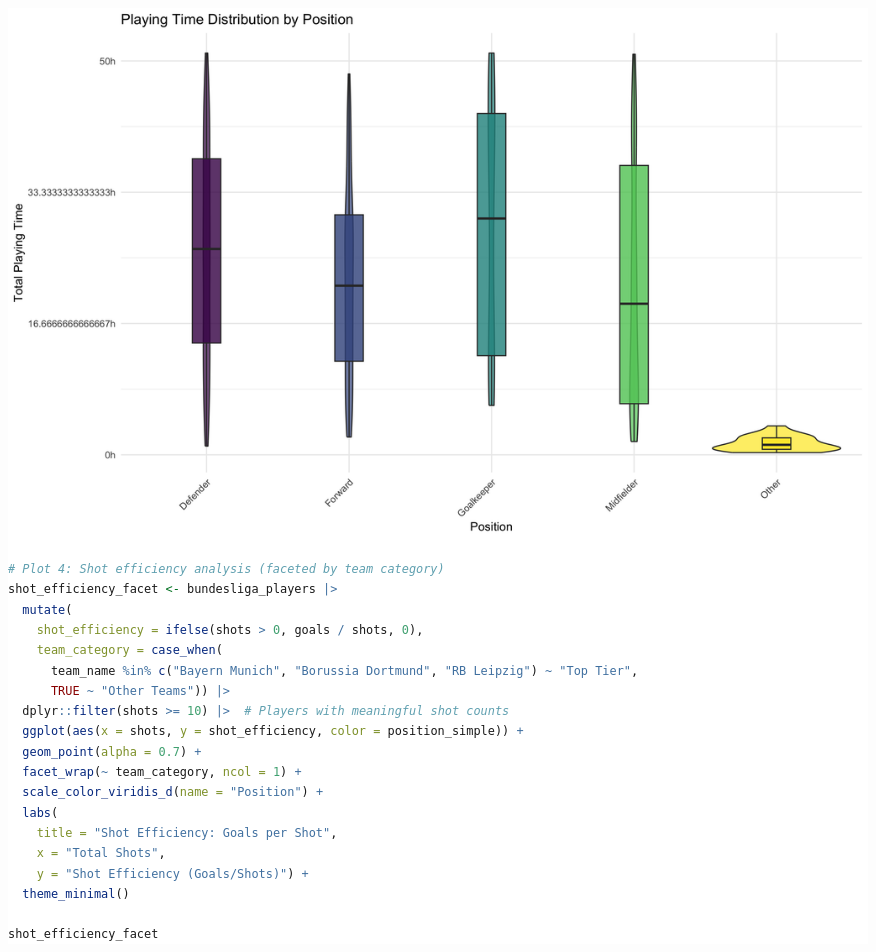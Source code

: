 ![](figs/multi-panel-plots/plot_objects-3.png)

``` r
# Plot 4: Shot efficiency analysis (faceted by team category)
shot_efficiency_facet <- bundesliga_players |>
  mutate(
    shot_efficiency = ifelse(shots > 0, goals / shots, 0),
    team_category = case_when(
      team_name %in% c("Bayern Munich", "Borussia Dortmund", "RB Leipzig") ~ "Top Tier",
      TRUE ~ "Other Teams")) |>
  dplyr::filter(shots >= 10) |>  # Players with meaningful shot counts
  ggplot(aes(x = shots, y = shot_efficiency, color = position_simple)) +
  geom_point(alpha = 0.7) +
  facet_wrap(~ team_category, ncol = 1) +
  scale_color_viridis_d(name = "Position") +
  labs(
    title = "Shot Efficiency: Goals per Shot",
    x = "Total Shots",
    y = "Shot Efficiency (Goals/Shots)") +
  theme_minimal()

shot_efficiency_facet
```

